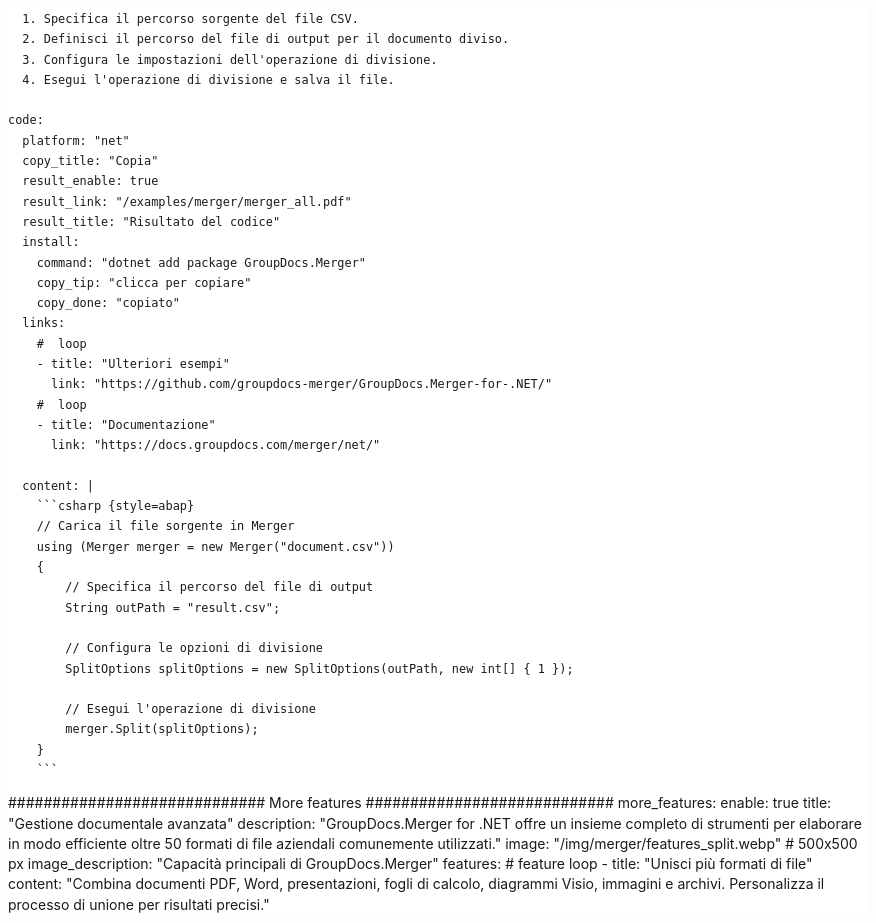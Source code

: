       1. Specifica il percorso sorgente del file CSV.
      2. Definisci il percorso del file di output per il documento diviso.
      3. Configura le impostazioni dell'operazione di divisione.
      4. Esegui l'operazione di divisione e salva il file.
   
    code:
      platform: "net"
      copy_title: "Copia"
      result_enable: true
      result_link: "/examples/merger/merger_all.pdf"
      result_title: "Risultato del codice"
      install:
        command: "dotnet add package GroupDocs.Merger"
        copy_tip: "clicca per copiare"
        copy_done: "copiato"
      links:
        #  loop
        - title: "Ulteriori esempi"
          link: "https://github.com/groupdocs-merger/GroupDocs.Merger-for-.NET/"
        #  loop
        - title: "Documentazione"
          link: "https://docs.groupdocs.com/merger/net/"
          
      content: |
        ```csharp {style=abap}
        // Carica il file sorgente in Merger
        using (Merger merger = new Merger("document.csv"))
        {
            // Specifica il percorso del file di output
            String outPath = "result.csv";

            // Configura le opzioni di divisione
            SplitOptions splitOptions = new SplitOptions(outPath, new int[] { 1 });

            // Esegui l'operazione di divisione
            merger.Split(splitOptions);
        }
        ```            

############################# More features ############################
more_features:
  enable: true
  title: "Gestione documentale avanzata"
  description: "GroupDocs.Merger for .NET offre un insieme completo di strumenti per elaborare in modo efficiente oltre 50 formati di file aziendali comunemente utilizzati."
  image: "/img/merger/features_split.webp" # 500x500 px
  image_description: "Capacità principali di GroupDocs.Merger"
  features:
    # feature loop
    - title: "Unisci più formati di file"
      content: "Combina documenti PDF, Word, presentazioni, fogli di calcolo, diagrammi Visio, immagini e archivi. Personalizza il processo di unione per risultati precisi."
